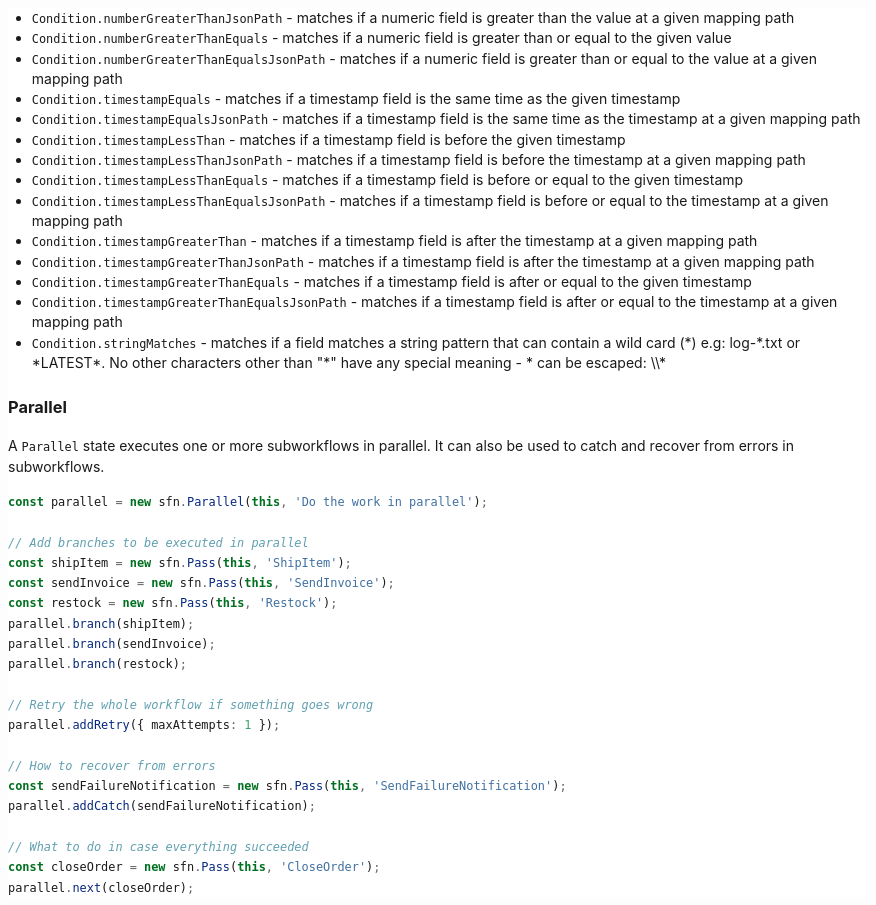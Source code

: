 * `Condition.numberGreaterThanJsonPath` - matches if a numeric field is greater than the value at a given mapping path
* `Condition.numberGreaterThanEquals` - matches if a numeric field is greater than or equal to the given value
* `Condition.numberGreaterThanEqualsJsonPath` - matches if a numeric field is greater than or equal to the value at a given mapping path
* `Condition.timestampEquals` - matches if a timestamp field is the same time as the given timestamp
* `Condition.timestampEqualsJsonPath` - matches if a timestamp field is the same time as the timestamp at a given mapping path
* `Condition.timestampLessThan` - matches if a timestamp field is before the given timestamp
* `Condition.timestampLessThanJsonPath` - matches if a timestamp field is before the timestamp at a given mapping path
* `Condition.timestampLessThanEquals` - matches if a timestamp field is before or equal to the given timestamp
* `Condition.timestampLessThanEqualsJsonPath` - matches if a timestamp field is before or equal to the timestamp at a given mapping path
* `Condition.timestampGreaterThan` - matches if a timestamp field is after the timestamp at a given mapping path
* `Condition.timestampGreaterThanJsonPath` - matches if a timestamp field is after the timestamp at a given mapping path
* `Condition.timestampGreaterThanEquals` - matches if a timestamp field is after or equal to the given timestamp
* `Condition.timestampGreaterThanEqualsJsonPath` - matches if a timestamp field is after or equal to the timestamp at a given mapping path
* `Condition.stringMatches` - matches if a field matches a string pattern that can contain a wild card (\*) e.g: log-\*.txt or \*LATEST\*. No other characters other than "\*" have any special meaning - \* can be escaped: \\\\*

### Parallel

A `Parallel` state executes one or more subworkflows in parallel. It can also
be used to catch and recover from errors in subworkflows.

```ts
const parallel = new sfn.Parallel(this, 'Do the work in parallel');

// Add branches to be executed in parallel
const shipItem = new sfn.Pass(this, 'ShipItem');
const sendInvoice = new sfn.Pass(this, 'SendInvoice');
const restock = new sfn.Pass(this, 'Restock');
parallel.branch(shipItem);
parallel.branch(sendInvoice);
parallel.branch(restock);

// Retry the whole workflow if something goes wrong
parallel.addRetry({ maxAttempts: 1 });

// How to recover from errors
const sendFailureNotification = new sfn.Pass(this, 'SendFailureNotification');
parallel.addCatch(sendFailureNotification);

// What to do in case everything succeeded
const closeOrder = new sfn.Pass(this, 'CloseOrder');
parallel.next(closeOrder);
```
